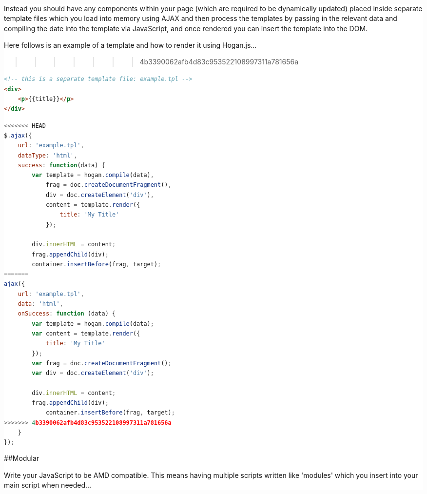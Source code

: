 Instead you should have any components within your page (which are required to be dynamically updated) placed inside separate template files which you load into memory using AJAX and then process the templates by passing in the relevant data and compiling the date into the template via JavaScript, and once rendered you can insert the template into the DOM.

Here follows is an example of a template and how to render it using Hogan.js… 
>>>>>>> 4b3390062afb4d83c953522108997311a781656a

```html
<!-- this is a separate template file: example.tpl -->
<div>
	<p>{{title}}</p>
</div>
```

```js
<<<<<<< HEAD
$.ajax({
    url: 'example.tpl',
    dataType: 'html',
    success: function(data) {
        var template = hogan.compile(data),
            frag = doc.createDocumentFragment(),
            div = doc.createElement('div'),
            content = template.render({ 
                title: 'My Title' 
            });
		
        div.innerHTML = content;
        frag.appendChild(div);
        container.insertBefore(frag, target);
=======
ajax({
    url: 'example.tpl',
    data: 'html',
    onSuccess: function (data) {
        var template = hogan.compile(data);
        var content = template.render({ 
            title: 'My Title' 
        });
        var frag = doc.createDocumentFragment();
        var div = doc.createElement('div');
		
        div.innerHTML = content;
        frag.appendChild(div);
            container.insertBefore(frag, target);
>>>>>>> 4b3390062afb4d83c953522108997311a781656a
    }
});
```

##Modular

Write your JavaScript to be AMD compatible. This means having multiple scripts written like 'modules' which you insert into your main script when needed… 
